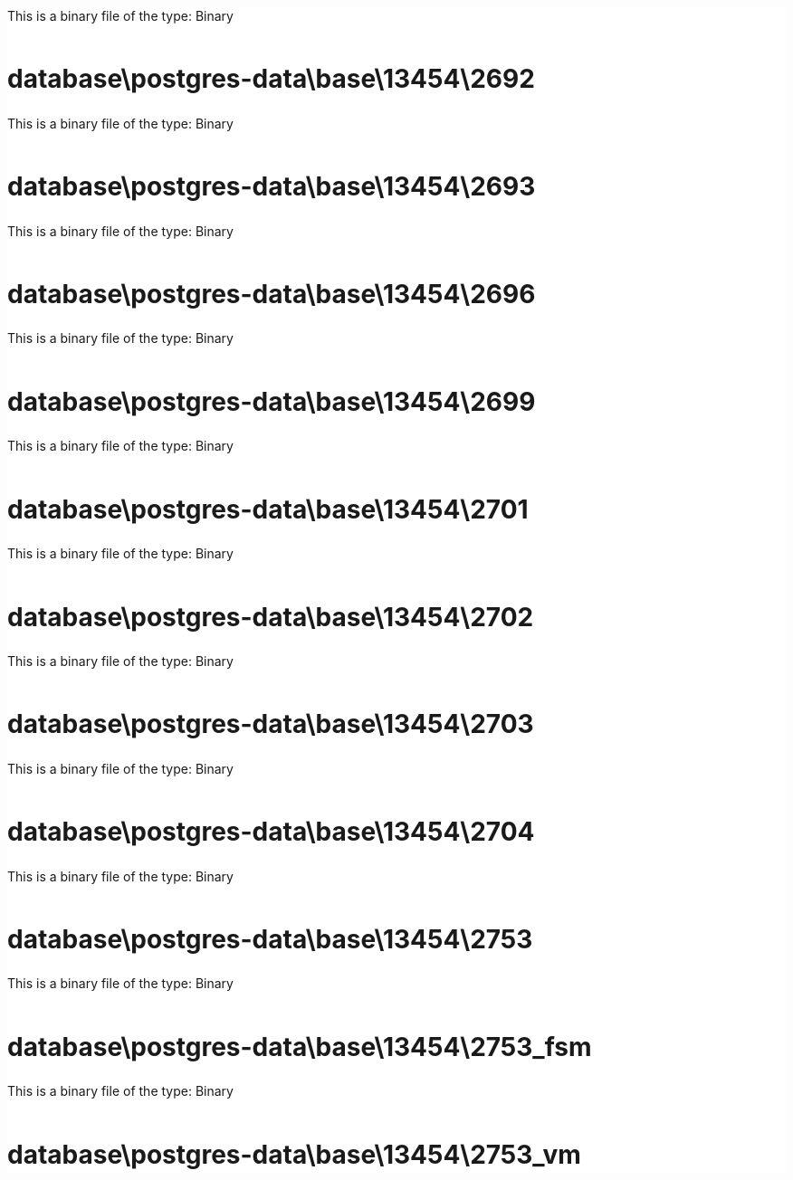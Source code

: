 This is a binary file of the type: Binary

# database\postgres-data\base\13454\2692

This is a binary file of the type: Binary

# database\postgres-data\base\13454\2693

This is a binary file of the type: Binary

# database\postgres-data\base\13454\2696

This is a binary file of the type: Binary

# database\postgres-data\base\13454\2699

This is a binary file of the type: Binary

# database\postgres-data\base\13454\2701

This is a binary file of the type: Binary

# database\postgres-data\base\13454\2702

This is a binary file of the type: Binary

# database\postgres-data\base\13454\2703

This is a binary file of the type: Binary

# database\postgres-data\base\13454\2704

This is a binary file of the type: Binary

# database\postgres-data\base\13454\2753

This is a binary file of the type: Binary

# database\postgres-data\base\13454\2753_fsm

This is a binary file of the type: Binary

# database\postgres-data\base\13454\2753_vm
